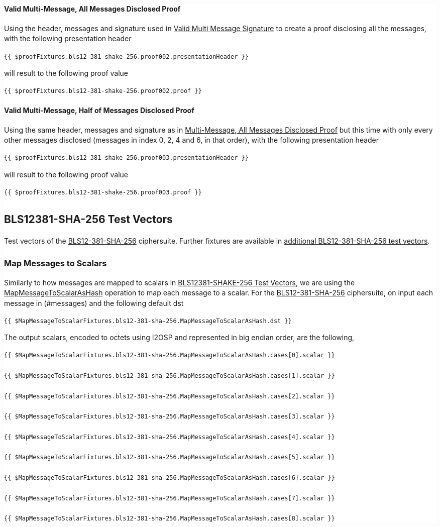 #### Valid Multi-Message, All Messages Disclosed Proof

Using the header, messages and signature used in [Valid Multi Message Signature](#valid-multi-message-signature) to create a proof disclosing all the messages, with the following presentation header

```
{{ $proofFixtures.bls12-381-shake-256.proof002.presentationHeader }}
```

will result to the following proof value

```
{{ $proofFixtures.bls12-381-shake-256.proof002.proof }}
```

#### Valid Multi-Message, Half of Messages Disclosed Proof

Using the same header, messages and signature as in [Multi-Message, All Messages Disclosed Proof](#valid-multi-message-all-messages-disclosed-proof) but this time with only every other messages disclosed (messages in index 0, 2, 4 and 6, in that order), with the following presentation header

```
{{ $proofFixtures.bls12-381-shake-256.proof003.presentationHeader }}
```

will result to the following proof value

```
{{ $proofFixtures.bls12-381-shake-256.proof003.proof }}
```

## BLS12381-SHA-256 Test Vectors

Test vectors of the [BLS12-381-SHA-256](#bls12-381-sha-256-ciphersuite) ciphersuite. Further fixtures are available in [additional BLS12-381-SHA-256 test vectors](#additional-bls12-381-sha-256-ciphersuite-test-vectors).

### Map Messages to Scalars

Similarly to how messages are mapped to scalars in [BLS12381-SHAKE-256 Test Vectors](#bls12381-sha-256-test-vectors), we are using the [MapMessageToScalarAsHash](#mapmessagetoscalarashash) operation to map each message to a scalar. For the [BLS12-381-SHA-256](#bls12-381-shake-256-ciphersuite) ciphersuite, on input each message in (#messages) and the following default dst

```
{{ $MapMessageToScalarFixtures.bls12-381-sha-256.MapMessageToScalarAsHash.dst }}
```

The output scalars, encoded to octets using I2OSP and represented in big endian order, are the following,

```
{{ $MapMessageToScalarFixtures.bls12-381-sha-256.MapMessageToScalarAsHash.cases[0].scalar }}

{{ $MapMessageToScalarFixtures.bls12-381-sha-256.MapMessageToScalarAsHash.cases[1].scalar }}

{{ $MapMessageToScalarFixtures.bls12-381-sha-256.MapMessageToScalarAsHash.cases[2].scalar }}

{{ $MapMessageToScalarFixtures.bls12-381-sha-256.MapMessageToScalarAsHash.cases[3].scalar }}

{{ $MapMessageToScalarFixtures.bls12-381-sha-256.MapMessageToScalarAsHash.cases[4].scalar }}

{{ $MapMessageToScalarFixtures.bls12-381-sha-256.MapMessageToScalarAsHash.cases[5].scalar }}

{{ $MapMessageToScalarFixtures.bls12-381-sha-256.MapMessageToScalarAsHash.cases[6].scalar }}

{{ $MapMessageToScalarFixtures.bls12-381-sha-256.MapMessageToScalarAsHash.cases[7].scalar }}

{{ $MapMessageToScalarFixtures.bls12-381-sha-256.MapMessageToScalarAsHash.cases[8].scalar }}

```